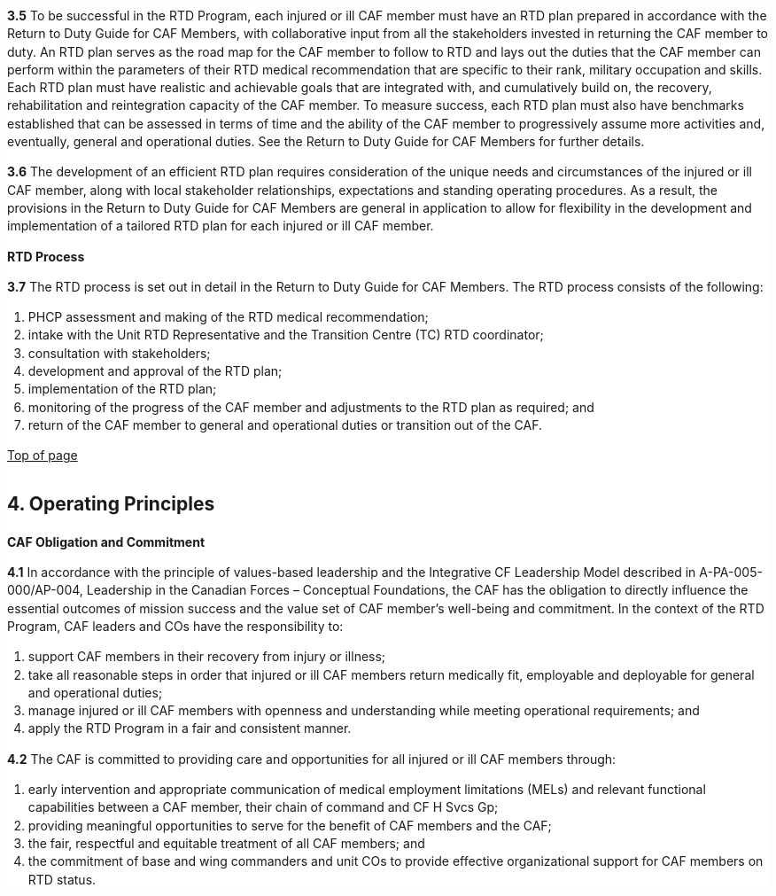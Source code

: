 **3.5** To be successful in the RTD Program, each injured or ill CAF member must have an RTD plan prepared in accordance with the Return to Duty Guide for CAF Members, with collaborative input from all the stakeholders invested in returning the CAF member to duty. An RTD plan serves as the road map for the CAF member to follow to RTD and lays out the duties that the CAF member can perform within the parameters of their RTD medical recommendation that are specific to their rank, military occupation and skills. Each RTD plan must have realistic and achievable goals that are integrated with, and cumulatively build on, the recovery, rehabilitation and reintegration capacity of the CAF member. To measure success, each RTD plan must also have benchmarks established that can be assessed in terms of time and the ability of the CAF member to progressively assume more activities and, eventually, general and operational duties. See the Return to Duty Guide for CAF Members for further details.

**3.6** The development of an efficient RTD plan requires consideration of the unique needs and circumstances of the injured or ill CAF member, along with local stakeholder relationships, expectations and standing operating procedures. As a result, the provisions in the Return to Duty Guide for CAF Members are general in application to allow for flexibility in the development and implementation of a tailored RTD plan for each injured or ill CAF member.

**RTD Process**

**3.7** The RTD process is set out in detail in the Return to Duty Guide for CAF Members. The RTD process consists of the following:

1.  PHCP assessment and making of the RTD medical recommendation;
2.  intake with the Unit RTD Representative and the Transition Centre (TC) RTD coordinator;
3.  consultation with stakeholders;
4.  development and approval of the RTD plan;
5.  implementation of the RTD plan;
6.  monitoring of the progress of the CAF member and adjustments to the RTD plan as required; and
7.  return of the CAF member to general and operational duties or transition out of the CAF.

[Top of page](https://www.canada.ca/en/department-national-defence/corporate/policies-standards/defence-administrative-orders-directives/5000-series/5018/5018-4-return-to-duty-program-for-canadian-armed-forces-members.html#wb-tphp)

4\. Operating Principles
------------------------

**CAF Obligation and Commitment**

**4.1** In accordance with the principle of values-based leadership and the Integrative CF Leadership Model described in A-PA-005-000/AP-004, Leadership in the Canadian Forces – Conceptual Foundations, the CAF has the obligation to directly influence the essential outcomes of mission success and the value set of CAF member’s well-being and commitment. In the context of the RTD Program, CAF leaders and COs have the responsibility to:

1.  support CAF members in their recovery from injury or illness;
2.  take all reasonable steps in order that injured or ill CAF members return medically fit, employable and deployable for general and operational duties;
3.  manage injured or ill CAF members with openness and understanding while meeting operational requirements; and
4.  apply the RTD Program in a fair and consistent manner.

**4.2** The CAF is committed to providing care and opportunities for all injured or ill CAF members through:

1.  early intervention and appropriate communication of medical employment limitations (MELs) and relevant functional capabilities between a CAF member, their chain of command and CF H Svcs Gp;
2.  providing meaningful opportunities to serve for the benefit of CAF members and the CAF;
3.  the fair, respectful and equitable treatment of all CAF members; and
4.  the commitment of base and wing commanders and unit COs to provide effective organizational support for CAF members on RTD status.
